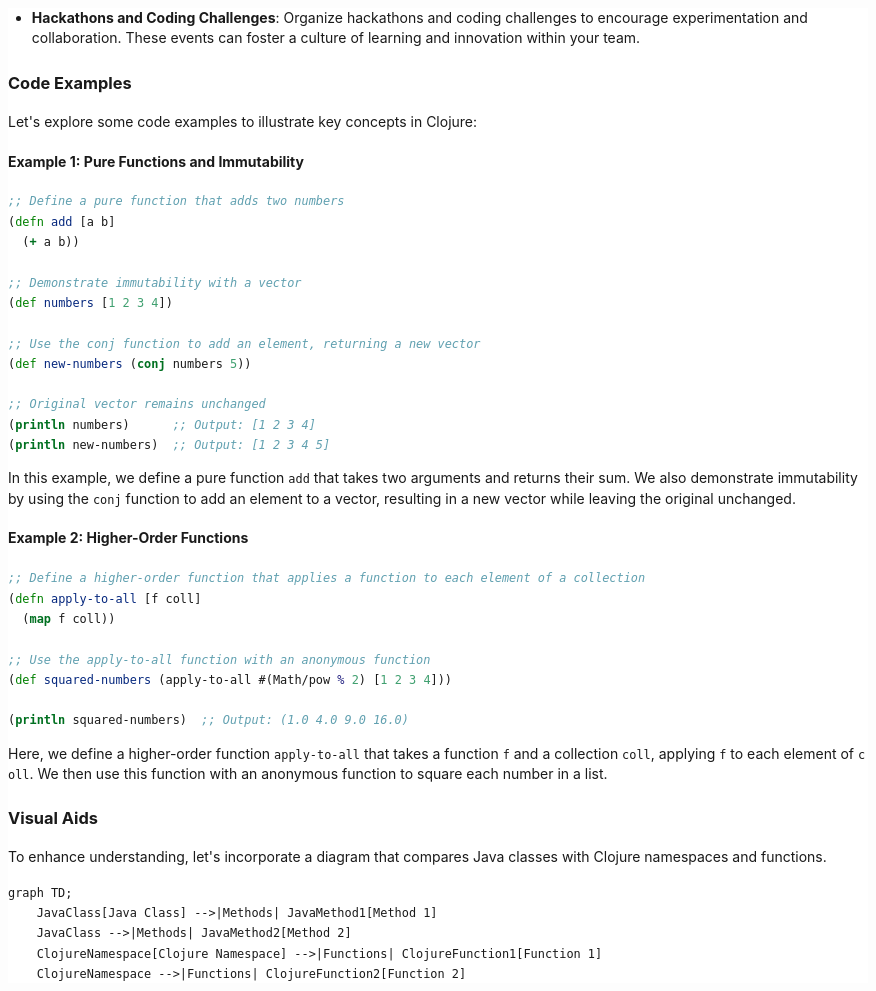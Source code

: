 - **Hackathons and Coding Challenges**: Organize hackathons and coding challenges to encourage experimentation and collaboration. These events can foster a culture of learning and innovation within your team.

### Code Examples

Let's explore some code examples to illustrate key concepts in Clojure:

#### Example 1: Pure Functions and Immutability

```clojure
;; Define a pure function that adds two numbers
(defn add [a b]
  (+ a b))

;; Demonstrate immutability with a vector
(def numbers [1 2 3 4])

;; Use the conj function to add an element, returning a new vector
(def new-numbers (conj numbers 5))

;; Original vector remains unchanged
(println numbers)      ;; Output: [1 2 3 4]
(println new-numbers)  ;; Output: [1 2 3 4 5]
```

In this example, we define a pure function `add` that takes two arguments and returns their sum. We also demonstrate immutability by using the `conj` function to add an element to a vector, resulting in a new vector while leaving the original unchanged.

#### Example 2: Higher-Order Functions

```clojure
;; Define a higher-order function that applies a function to each element of a collection
(defn apply-to-all [f coll]
  (map f coll))

;; Use the apply-to-all function with an anonymous function
(def squared-numbers (apply-to-all #(Math/pow % 2) [1 2 3 4]))

(println squared-numbers)  ;; Output: (1.0 4.0 9.0 16.0)
```

Here, we define a higher-order function `apply-to-all` that takes a function `f` and a collection `coll`, applying `f` to each element of `coll`. We then use this function with an anonymous function to square each number in a list.

### Visual Aids

To enhance understanding, let's incorporate a diagram that compares Java classes with Clojure namespaces and functions.

```mermaid
graph TD;
    JavaClass[Java Class] -->|Methods| JavaMethod1[Method 1]
    JavaClass -->|Methods| JavaMethod2[Method 2]
    ClojureNamespace[Clojure Namespace] -->|Functions| ClojureFunction1[Function 1]
    ClojureNamespace -->|Functions| ClojureFunction2[Function 2]
```
